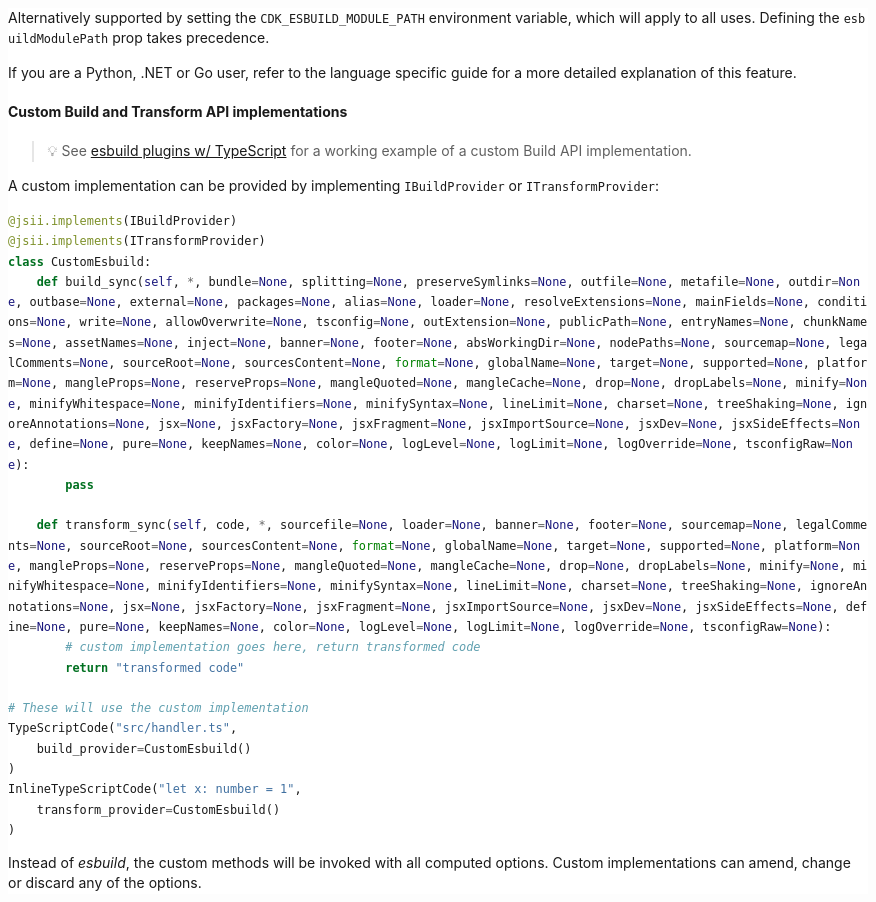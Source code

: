 Alternatively supported by setting the `CDK_ESBUILD_MODULE_PATH` environment variable, which will apply to all uses.
Defining the `esbuildModulePath` prop takes precedence.

If you are a Python, .NET or Go user, refer to the language specific guide for a more detailed explanation of this feature.

#### Custom Build and Transform API implementations

> 💡 See [esbuild plugins w/ TypeScript](examples/typescript/esbuild-with-plugins) for a working example of a custom Build API implementation.

A custom implementation can be provided by implementing `IBuildProvider` or `ITransformProvider`:

```python
@jsii.implements(IBuildProvider)
@jsii.implements(ITransformProvider)
class CustomEsbuild:
    def build_sync(self, *, bundle=None, splitting=None, preserveSymlinks=None, outfile=None, metafile=None, outdir=None, outbase=None, external=None, packages=None, alias=None, loader=None, resolveExtensions=None, mainFields=None, conditions=None, write=None, allowOverwrite=None, tsconfig=None, outExtension=None, publicPath=None, entryNames=None, chunkNames=None, assetNames=None, inject=None, banner=None, footer=None, absWorkingDir=None, nodePaths=None, sourcemap=None, legalComments=None, sourceRoot=None, sourcesContent=None, format=None, globalName=None, target=None, supported=None, platform=None, mangleProps=None, reserveProps=None, mangleQuoted=None, mangleCache=None, drop=None, dropLabels=None, minify=None, minifyWhitespace=None, minifyIdentifiers=None, minifySyntax=None, lineLimit=None, charset=None, treeShaking=None, ignoreAnnotations=None, jsx=None, jsxFactory=None, jsxFragment=None, jsxImportSource=None, jsxDev=None, jsxSideEffects=None, define=None, pure=None, keepNames=None, color=None, logLevel=None, logLimit=None, logOverride=None, tsconfigRaw=None):
        pass

    def transform_sync(self, code, *, sourcefile=None, loader=None, banner=None, footer=None, sourcemap=None, legalComments=None, sourceRoot=None, sourcesContent=None, format=None, globalName=None, target=None, supported=None, platform=None, mangleProps=None, reserveProps=None, mangleQuoted=None, mangleCache=None, drop=None, dropLabels=None, minify=None, minifyWhitespace=None, minifyIdentifiers=None, minifySyntax=None, lineLimit=None, charset=None, treeShaking=None, ignoreAnnotations=None, jsx=None, jsxFactory=None, jsxFragment=None, jsxImportSource=None, jsxDev=None, jsxSideEffects=None, define=None, pure=None, keepNames=None, color=None, logLevel=None, logLimit=None, logOverride=None, tsconfigRaw=None):
        # custom implementation goes here, return transformed code
        return "transformed code"

# These will use the custom implementation
TypeScriptCode("src/handler.ts",
    build_provider=CustomEsbuild()
)
InlineTypeScriptCode("let x: number = 1",
    transform_provider=CustomEsbuild()
)
```

Instead of *esbuild*, the custom methods will be invoked with all computed options.
Custom implementations can amend, change or discard any of the options.

